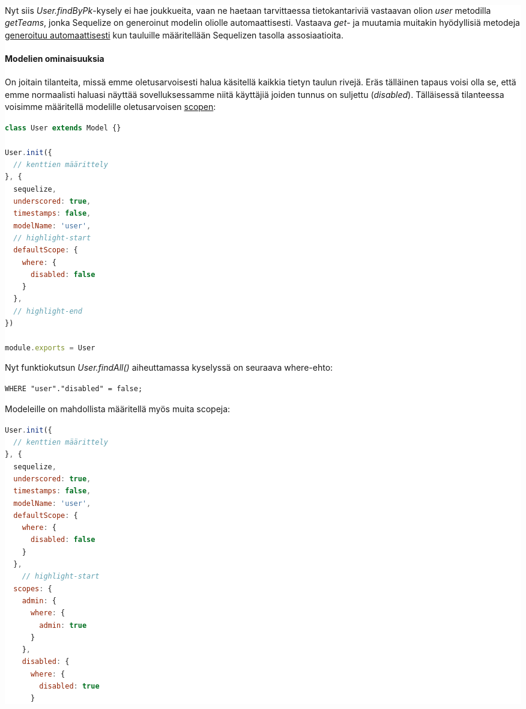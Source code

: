 Nyt siis <i>User.findByPk</i>-kysely ei hae joukkueita, vaan ne haetaan tarvittaessa tietokantariviä vastaavan olion <i>user</i> metodilla <i>getTeams</i>, jonka Sequelize on generoinut modelin oliolle automaattisesti. Vastaava <i>get</i>- ja muutamia muitakin hyödyllisiä metodeja [generoituu automaattisesti](https://sequelize.org/master/manual/assocs.html#special-methods-mixins-added-to-instances) kun tauluille määritellään Sequelizen tasolla assosiaatioita.

#### Modelien ominaisuuksia

On joitain tilanteita, missä emme oletusarvoisesti halua käsitellä kaikkia tietyn taulun rivejä. Eräs tälläinen tapaus voisi olla se, että emme normaalisti haluasi näyttää sovelluksessamme niitä käyttäjiä joiden tunnus on suljettu (<i>disabled</i>). Tälläisessä tilanteessa voisimme määritellä modelille oletusarvoisen [scopen](https://sequelize.org/master/manual/scopes.html):

```js
class User extends Model {}

User.init({
  // kenttien määrittely
}, {
  sequelize,
  underscored: true,
  timestamps: false,
  modelName: 'user',
  // highlight-start
  defaultScope: {
    where: {
      disabled: false
    }
  },
  // highlight-end
})

module.exports = User
```

Nyt funktiokutsun <i>User.findAll()</i> aiheuttamassa kyselyssä on seuraava where-ehto:

```
WHERE "user"."disabled" = false;
```

Modeleille on mahdollista määritellä myös muita scopeja:

```js
User.init({
  // kenttien määrittely
}, {
  sequelize,
  underscored: true,
  timestamps: false,
  modelName: 'user',
  defaultScope: {
    where: {
      disabled: false
    }
  },
    // highlight-start
  scopes: {
    admin: {
      where: {
        admin: true
      }
    },
    disabled: {
      where: {
        disabled: true
      }
```